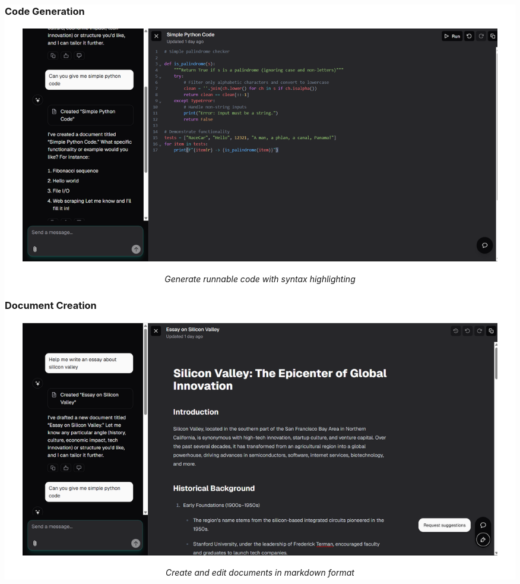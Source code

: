 ### Code Generation
<div align="center">
  <img src="app/(chat)/chat-artifacts.png" alt="Code Artifacts" width="800">
  <p><i>Generate runnable code with syntax highlighting</i></p>
</div>

### Document Creation
<div align="center">
  <img src="app/(chat)/chat-markdown.png" alt="Markdown Documents" width="800">
  <p><i>Create and edit documents in markdown format</i></p>
</div>
